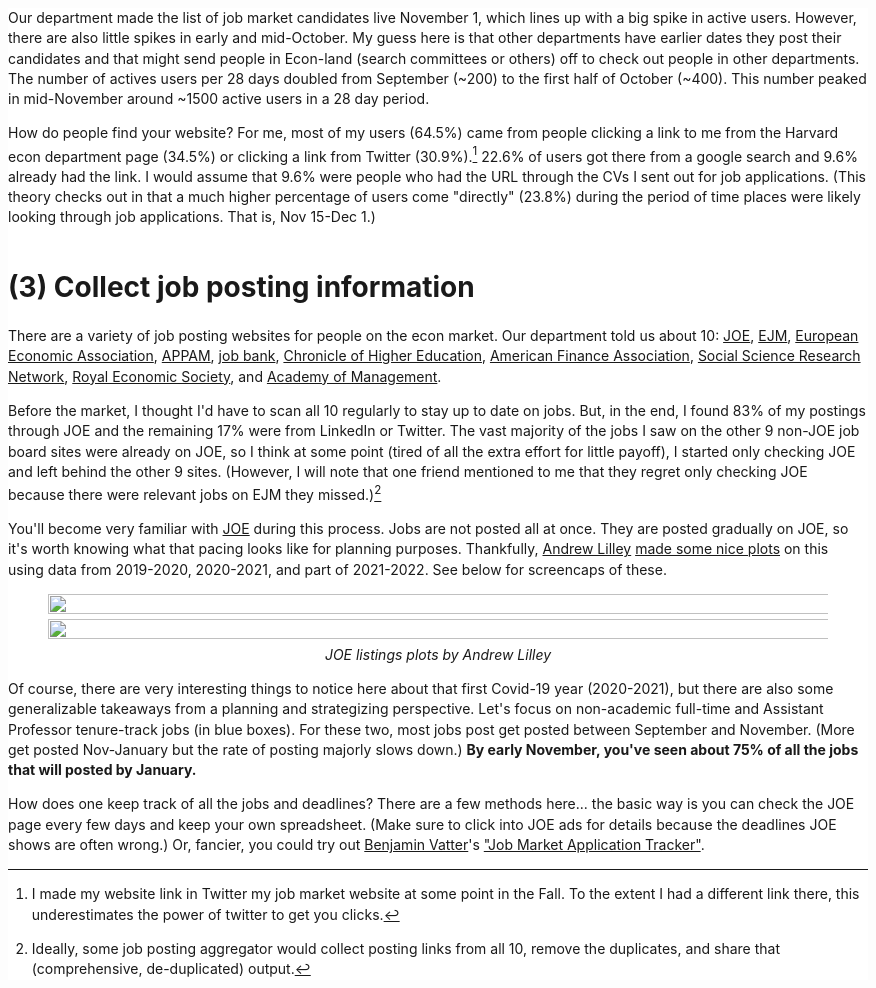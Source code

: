 Our department made the list of job market candidates live November 1, which lines up with a big spike in active users. However, there are also little spikes in early and mid-October. My guess here is that other departments have earlier dates they post their candidates and that might send people in Econ-land (search committees or others) off to check out people in other departments. The number of actives users per 28 days doubled from September (~200) to the first half of October (~400). This number peaked in mid-November around ~1500 active users in a 28 day period. 

How do people find your website? For me, most of my users (64.5%) came from people clicking a link to me from the Harvard econ department page (34.5%) or clicking a link from Twitter (30.9%).[^7] 22.6% of users got there from a google search and 9.6% already had the link. I would assume that 9.6% were people who had the URL through the CVs I sent out for job applications. (This theory checks out in that a much higher percentage of users come "directly" (23.8%) during the period of time places were likely looking through job applications. That is, Nov 15-Dec 1.)

# <a id="postings"></a> (3) Collect job posting information

There are a variety of job posting websites for people on the econ market. Our department told us about 10: [JOE](https://www.aeaweb.org/joe/), [EJM](https://econjobmarket.org/), [European Economic Association](http://www.eeassoc.org/), [APPAM](http://www.appam.org/), [job bank](http://www.appam.org/), [Chronicle of Higher Education](http://chronicle.com/section/Jobs/61/), [American Finance Association](http://www.afajof.org/), [Social Science Research Network](http://www.ssrn.com/), [Royal Economic Society](http://www.res.org.uk/), and [Academy of Management](http://aom.org/).

Before the market, I thought I'd have to scan all 10 regularly to stay up to date on jobs. But, in the end, I found 83% of my postings through JOE and the remaining 17% were from LinkedIn or Twitter. The vast majority of the jobs I saw on the other 9 non-JOE job board sites were already on JOE, so I think at some point (tired of all the extra effort for little payoff), I started only checking JOE and left behind the other 9 sites. (However, I will note that one friend mentioned to me that they regret only checking JOE because there were relevant jobs on EJM they missed.)[^8]

You'll become very familiar with [JOE](https://www.aeaweb.org/joe/) during this process. Jobs are not posted all at once. They are posted gradually on JOE, so it's worth knowing what that pacing looks like for planning purposes. Thankfully, [Andrew Lilley](https://scholar.harvard.edu/andrewlilley) [made some nice plots](https://twitter.com/andrewlilley_au/status/1451221330842447873/photo/1) on this using data from 2019-2020, 2020-2021, and part of 2021-2022. See below for screencaps of these.

<figure>
<center>
    <img src="/post/jm_files/lilley1.jpeg" alt="" width="130%" height="130%"/>
    <img src="/post/jm_files/lilley2.jpeg" alt="" width="130%" height="130%"/>
    <figcaption><i>JOE listings plots by Andrew Lilley</i></figcaption>
    </center>
</figure>

Of course, there are very interesting things to notice here about that first Covid-19 year (2020-2021), but there are also some generalizable takeaways from a planning and strategizing perspective. Let's focus on non-academic full-time and Assistant Professor tenure-track jobs (in blue boxes). For these two, most jobs post get posted between September and November. (More get posted Nov-January but the rate of posting majorly slows down.) **By early November, you've seen about 75% of all the jobs that will posted by January.**

How does one keep track of all the jobs and deadlines? There are a few methods here... the basic way is you can check the JOE page every few days and keep your own spreadsheet. (Make sure to click into JOE ads for details because the deadlines JOE shows are often wrong.) Or, fancier, you could try out [Benjamin Vatter](https://benjaminvatter.com/)'s ["Job Market Application Tracker"](https://github.com/benjaminvatterj/JobMarketTracker).


[^1]: For any "post-pans" who ever stumble upon this, these were the things we did when we needed to "change up our work space" in 2021.
[^2]: [Mandatory "content" link.](https://i.redd.it/yqnovk6ze0771.gif)
[^3]: I wrote this in a way that would have been helpful to my past-self because that's the younger person I know the best.
[^4]: This very well might be a Goldilocks situation, in which I now wait too long to write the full draft... will report back.
[^5]: I'm using google analytics data on my prior JM website from 9/1/22-3/3/22.
[^6]: Unless you all want to track analytics and share them next year...
[^7]: I made my website link in Twitter my job market website at some point in the Fall. To the extent I had a different link there, this underestimates the power of twitter to get you clicks.
[^8]: Ideally, some job posting aggregator would collect posting links from all 10, remove the duplicates, and share that (comprehensive, de-duplicated) output.
[^10]: I've seen a few twitter threads from selection committee folks saying submitting even earlier is better since your materials might be read before the crowd shows up around deadline time. I don't know how true this is. All else equal, it's probably better to submit earlier, but most people are spending that extra time getting their materials prepped and improving their packets. So, as usual, all else is unlikely to be equal.
[^11]: Originally, I planned to manually collect data on which of these document types were most frequently requested but, listen, at a certain point in November you couldn't pay me enough to look at my job spreadsheets more...
[^12]: I got a haircut during December and felt like a *new woman.*
[^13]: You can just give candidates a Grubhub gift card, for example.
[^14]: [Flour seminar sandwiches 4ever.](https://flourbakery.com/)
[^15]: For your paper reading list: ["Gender Differences in Job Search and the Earnings Gap: Evidence from Business Majors"](https://www.nber.org/system/files/working_papers/w28820/w28820.pdf)
[^16]: Most of my teaching experience during my PhD has centered around supporting undergrads write theses--a long process that can feel intimidating at the outset… sound familiar?
[^17]: My "Mostless Harmless" text is audibly groaning from my bookshelf right now.
[^18]: Now that I stare at it more I realize it definitely has some "light at the end of the tunnel" vibes, which feels exactly right.